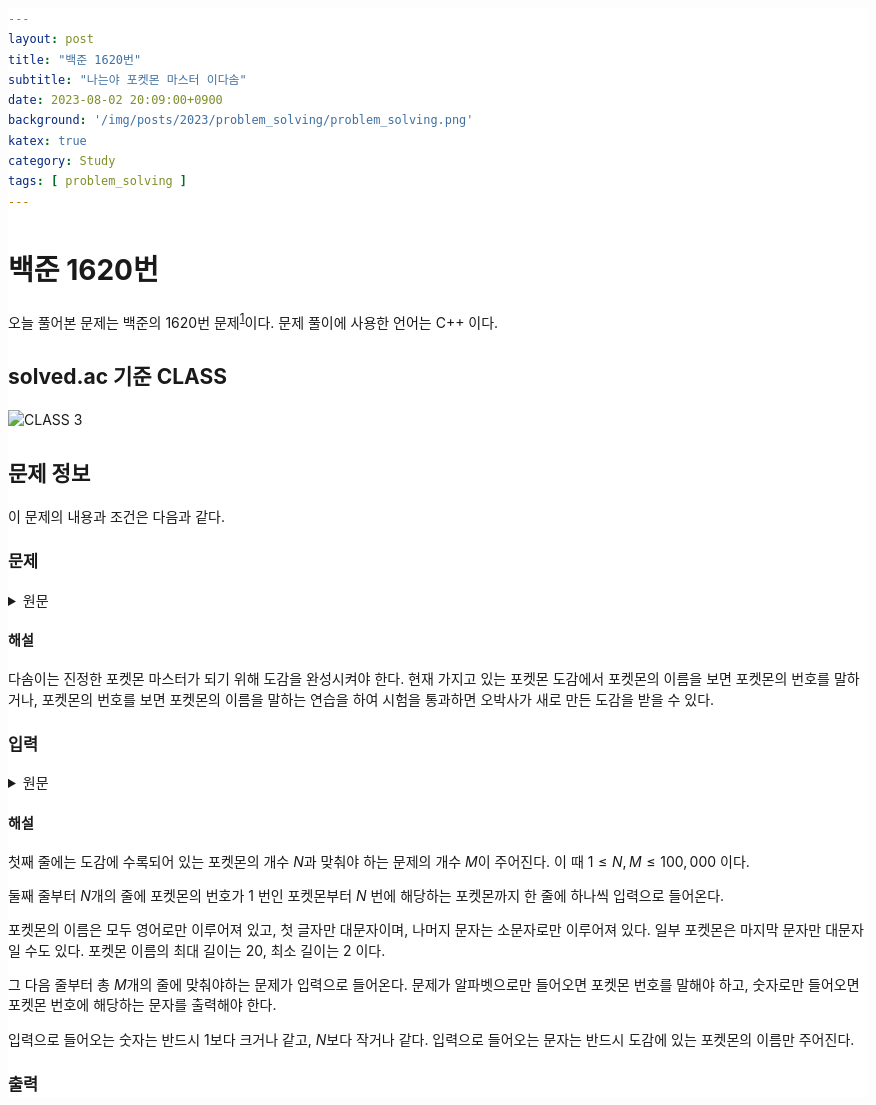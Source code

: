 ```yaml
---
layout: post
title: "백준 1620번"
subtitle: "나는야 포켓몬 마스터 이다솜"
date: 2023-08-02 20:09:00+0900
background: '/img/posts/2023/problem_solving/problem_solving.png'
katex: true
category: Study
tags: [ problem_solving ]
---
```


# 백준 1620번

오늘 풀어본 문제는 백준의 1620번 문제<sup>[1](#footnote_1)</sup>이다. 문제 풀이에 사용한 언어는 C++ 이다.

## solved.ac 기준 CLASS

<img src="https://static.solved.ac/class/c3.svg" width="50%" height="50%" alt="CLASS 3">

## 문제 정보

이 문제의 내용과 조건은 다음과 같다.

### 문제

<details><summary>원문</summary></details> 

#### 해설

다솜이는 진정한 포켓몬 마스터가 되기 위해 도감을 완성시켜야 한다. 현재 가지고 있는 포켓몬 도감에서 포켓몬의 이름을 보면 포켓몬의 번호를 말하거나, 포켓몬의 번호를 보면 포켓몬의 이름을 말하는 연습을 하여 시험을 통과하면 오박사가 새로 만든 도감을 받을 수 있다.

### 입력

<details><summary>원문</summary></details>

#### 해설

첫째 줄에는 도감에 수록되어 있는 포켓몬의 개수 $N$과 맞춰야 하는 문제의 개수 $M$이 주어진다. 이 때 $1 \leq N, M \leq 100,000$ 이다. 

둘째 줄부터 $N$개의 줄에 포켓몬의 번호가 $1$ 번인 포켓몬부터 $N$ 번에 해당하는 포켓몬까지 한 줄에 하나씩 입력으로 들어온다. 

포켓몬의 이름은 모두 영어로만 이루어져 있고, 첫 글자만 대문자이며, 나머지 문자는 소문자로만 이루어져 있다. 일부 포켓몬은 마지막 문자만 대문자일 수도 있다. 포켓몬 이름의 최대 길이는 $20$, 최소 길이는 $2$ 이다.

그 다음 줄부터 총 $M$개의 줄에 맞춰야하는 문제가 입력으로 들어온다. 문제가 알파벳으로만 들어오면 포켓몬 번호를 말해야 하고, 숫자로만 들어오면 포켓몬 번호에 해당하는 문자를 출력해야 한다.

입력으로 들어오는 숫자는 반드시 $1$보다 크거나 같고, $N$보다 작거나 같다. 입력으로 들어오는 문자는 반드시 도감에 있는 포켓몬의 이름만 주어진다.

### 출력
